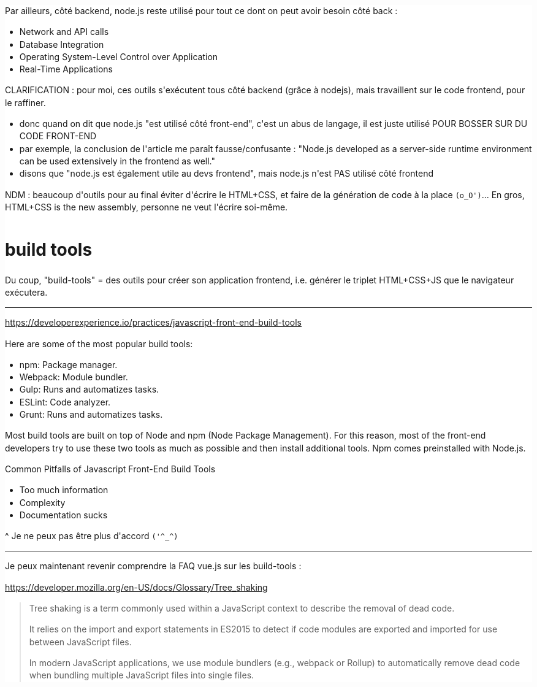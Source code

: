 Par ailleurs, côté backend, node.js reste utilisé pour tout ce dont on peut avoir besoin côté back :

- Network and API calls
- Database Integration
- Operating System-Level Control over Application
- Real-Time Applications

CLARIFICATION : pour moi, ces outils s'exécutent tous côté backend (grâce à nodejs), mais travaillent sur le code frontend, pour le raffiner.
- donc quand on dit que node.js "est utilisé côté front-end", c'est un abus de langage, il est juste utilisé POUR BOSSER SUR DU CODE FRONT-END
- par exemple, la conclusion de l'article me paraît fausse/confusante : "Node.js developed as a server-side runtime environment can be used extensively in the frontend as well."
- disons que "node.js est également utile au devs frontend", mais node.js n'est PAS utilisé côté frontend

NDM : beaucoup d'outils pour au final éviter d'écrire le HTML+CSS, et faire de la génération de code à la place `(o_O')`... En gros, HTML+CSS is the new assembly, personne ne veut l'écrire soi-même.

# build tools

Du coup, "build-tools" = des outils pour créer son application frontend, i.e. générer le triplet HTML+CSS+JS que le navigateur exécutera.

---

https://developerexperience.io/practices/javascript-front-end-build-tools

Here are some of the most popular build tools:

- npm: Package manager.
- Webpack: Module bundler.
- Gulp: Runs and automatizes tasks.
- ESLint: Code analyzer.
- Grunt: Runs and automatizes tasks.

Most build tools are built on top of Node and npm (Node Package Management). For this reason, most of the front-end developers try to use these two tools as much as possible and then install additional tools. Npm comes preinstalled with Node.js.

Common Pitfalls of Javascript Front-End Build Tools
- Too much information
- Complexity
- Documentation sucks

^ Je ne peux pas être plus d'accord `('^_^)`

---

Je peux maintenant revenir comprendre la FAQ vue.js sur les build-tools :

https://developer.mozilla.org/en-US/docs/Glossary/Tree_shaking

> Tree shaking is a term commonly used within a JavaScript context to describe the removal of dead code.
>
> It relies on the import and export statements in ES2015 to detect if code modules are exported and imported for use between JavaScript files.
>
> In modern JavaScript applications, we use module bundlers (e.g., webpack or Rollup) to automatically remove dead code when bundling multiple JavaScript files into single files.
